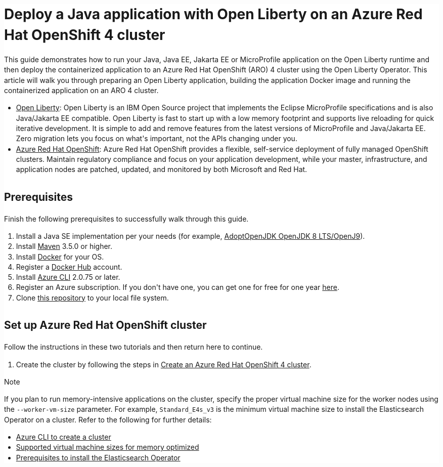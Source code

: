 # Deploy a Java application with Open Liberty on an Azure Red Hat OpenShift 4 cluster

This guide demonstrates how to run your Java, Java EE, Jakarta EE or MicroProfile application on the Open Liberty runtime and then deploy the containerized application to an Azure Red Hat OpenShift (ARO) 4 cluster using the Open Liberty Operator. This article will walk you through preparing an Open Liberty application, building the application Docker image and running the containerized application on an ARO 4 cluster.

- [Open Liberty](https://openliberty.io): Open Liberty is an IBM Open Source project that implements the Eclipse MicroProfile specifications and is also Java/Jakarta EE compatible. Open Liberty is fast to start up with a low memory footprint and supports live reloading for quick iterative development. It is simple to add and remove features from the latest versions of MicroProfile and Java/Jakarta EE. Zero migration lets you focus on what's important, not the APIs changing under you.
- [Azure Red Hat OpenShift](https://azure.microsoft.com/services/openshift/): Azure Red Hat OpenShift provides a flexible, self-service deployment of fully managed OpenShift clusters. Maintain regulatory compliance and focus on your application development, while your master, infrastructure, and application nodes are patched, updated, and monitored by both Microsoft and Red Hat.

## Prerequisites

Finish the following prerequisites to successfully walk through this guide.

1. Install a Java SE implementation per your needs (for example, [AdoptOpenJDK OpenJDK 8 LTS/OpenJ9](https://adoptopenjdk.net/?variant=openjdk8&jvmVariant=openj9)).
2. Install [Maven](https://maven.apache.org/download.cgi) 3.5.0 or higher.
3. Install [Docker](https://docs.docker.com/get-docker/) for your OS.
4. Register a [Docker Hub](https://id.docker.com/) account.
5. Install [Azure CLI](https://docs.microsoft.com/cli/azure/install-azure-cli?view=azure-cli-latest) 2.0.75 or later.
6. Register an Azure subscription. If you don't have one, you can get one for free for one year [here](https://azure.microsoft.com/free).
7. Clone [this repository](https://github.com/Azure-Samples/open-liberty-on-aro) to your local file system.

## Set up Azure Red Hat OpenShift cluster

Follow the instructions in these two tutorials and then return here to continue.

1. Create the cluster by following the steps in [Create an Azure Red Hat OpenShift 4 cluster](https://docs.microsoft.com/azure/openshift/tutorial-create-cluster).
> [!NOTE]
> If you plan to run memory-intensive applications on the cluster, specify the proper virtual machine size for the worker nodes using the `--worker-vm-size` parameter. For example, `Standard_E4s_v3` is the minimum virtual machine size to install the Elasticsearch Operator on a cluster. Refer to the following for further details:
> - [Azure CLI to create a cluster](https://docs.microsoft.com/cli/azure/aro?view=azure-cli-latest#az-aro-create)
> - [Supported virtual machine sizes for memory optimized](https://docs.microsoft.com/azure/openshift/support-policies-v4#memory-optimized)
> - [Prerequisites to install the Elasticsearch Operator](https://docs.openshift.com/container-platform/4.3/logging/cluster-logging-deploying.html#cluster-logging-deploy-eo-cli_cluster-logging-deploying)
